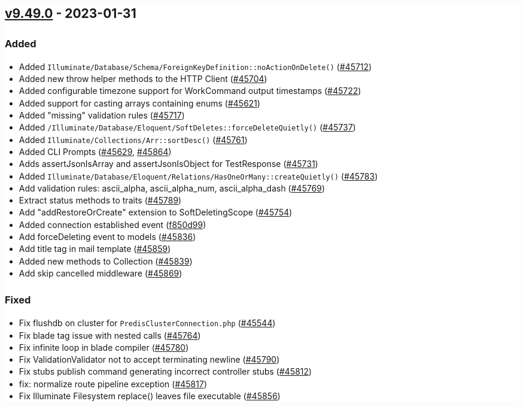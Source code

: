 
## [v9.49.0](https://github.com/laravel/framework/compare/v9.48.0...v9.49.0) - 2023-01-31

### Added
- Added `Illuminate/Database/Schema/ForeignKeyDefinition::noActionOnDelete()` ([#45712](https://github.com/laravel/framework/pull/45712))
- Added new throw helper methods to the HTTP Client ([#45704](https://github.com/laravel/framework/pull/45704))
- Added configurable timezone support for WorkCommand output timestamps ([#45722](https://github.com/laravel/framework/pull/45722))
- Added support for casting arrays containing enums ([#45621](https://github.com/laravel/framework/pull/45621))
- Added "missing" validation rules ([#45717](https://github.com/laravel/framework/pull/45717))
- Added `/Illuminate/Database/Eloquent/SoftDeletes::forceDeleteQuietly()` ([#45737](https://github.com/laravel/framework/pull/45737))
- Added `Illuminate/Collections/Arr::sortDesc()` ([#45761](https://github.com/laravel/framework/pull/45761))
- Added CLI Prompts ([#45629](https://github.com/laravel/framework/pull/45629), [#45864](https://github.com/laravel/framework/pull/45864))
- Adds assertJsonIsArray and assertJsonIsObject for TestResponse ([#45731](https://github.com/laravel/framework/pull/45731))
- Added `Illuminate/Database/Eloquent/Relations/HasOneOrMany::createQuietly()` ([#45783](https://github.com/laravel/framework/pull/45783))
- Add validation rules: ascii_alpha, ascii_alpha_num, ascii_alpha_dash ([#45769](https://github.com/laravel/framework/pull/45769))
- Extract status methods to traits ([#45789](https://github.com/laravel/framework/pull/45789))
- Add "addRestoreOrCreate" extension to SoftDeletingScope ([#45754](https://github.com/laravel/framework/pull/45754))
- Added connection established event ([f850d99](https://github.com/laravel/framework/commit/f850d99c50d173189ece2bb37b6c7ddcb456f1f9))
- Add forceDeleting event to models ([#45836](https://github.com/laravel/framework/pull/45836))
- Add title tag in mail template ([#45859](https://github.com/laravel/framework/pull/45859))
- Added new methods to Collection ([#45839](https://github.com/laravel/framework/pull/45839))
- Add skip cancelled middleware ([#45869](https://github.com/laravel/framework/pull/45869))

### Fixed
- Fix flushdb on cluster for `PredisClusterConnection.php` ([#45544](https://github.com/laravel/framework/pull/45544))
- Fix blade tag issue with nested calls ([#45764](https://github.com/laravel/framework/pull/45764))
- Fix infinite loop in blade compiler ([#45780](https://github.com/laravel/framework/pull/45780))
- Fix ValidationValidator not to accept terminating newline ([#45790](https://github.com/laravel/framework/pull/45790))
- Fix stubs publish command generating incorrect controller stubs ([#45812](https://github.com/laravel/framework/pull/45812))
- fix: normalize route pipeline exception ([#45817](https://github.com/laravel/framework/pull/45817))
- Fix Illuminate Filesystem replace() leaves file executable ([#45856](https://github.com/laravel/framework/pull/45856))
